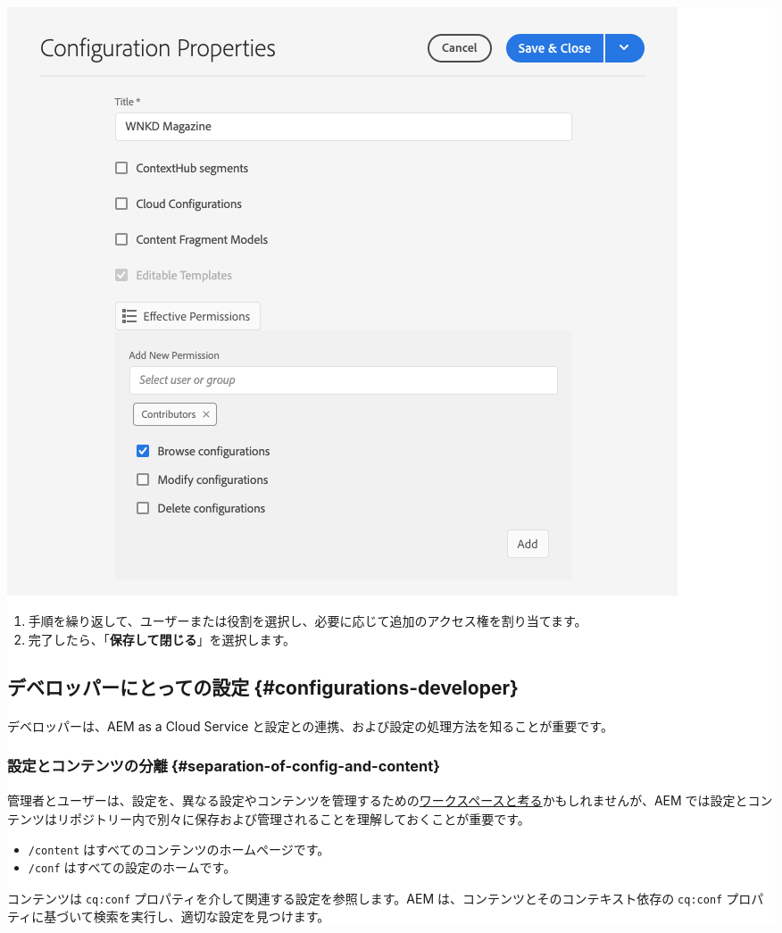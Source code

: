    ![設定へのアクセス権の追加](assets/configuration-edit.png)
1. 手順を繰り返して、ユーザーまたは役割を選択し、必要に応じて追加のアクセス権を割り当てます。
1. 完了したら、「**保存して閉じる**」を選択します。

## デベロッパーにとっての設定 {#configurations-developer}

デベロッパーは、AEM as a Cloud Service と設定との連携、および設定の処理方法を知ることが重要です。

### 設定とコンテンツの分離 {#separation-of-config-and-content}

管理者とユーザーは、設定を、異なる設定やコンテンツを管理するための[ワークスペースと考る](#configurations-administrator)かもしれませんが、AEM では設定とコンテンツはリポジトリー内で別々に保存および管理されることを理解しておくことが重要です。

* `/content` はすべてのコンテンツのホームページです。
* `/conf` はすべての設定のホームです。

コンテンツは `cq:conf` プロパティを介して関連する設定を参照します。AEM は、コンテンツとそのコンテキスト依存の `cq:conf` プロパティに基づいて検索を実行し、適切な設定を見つけます。
